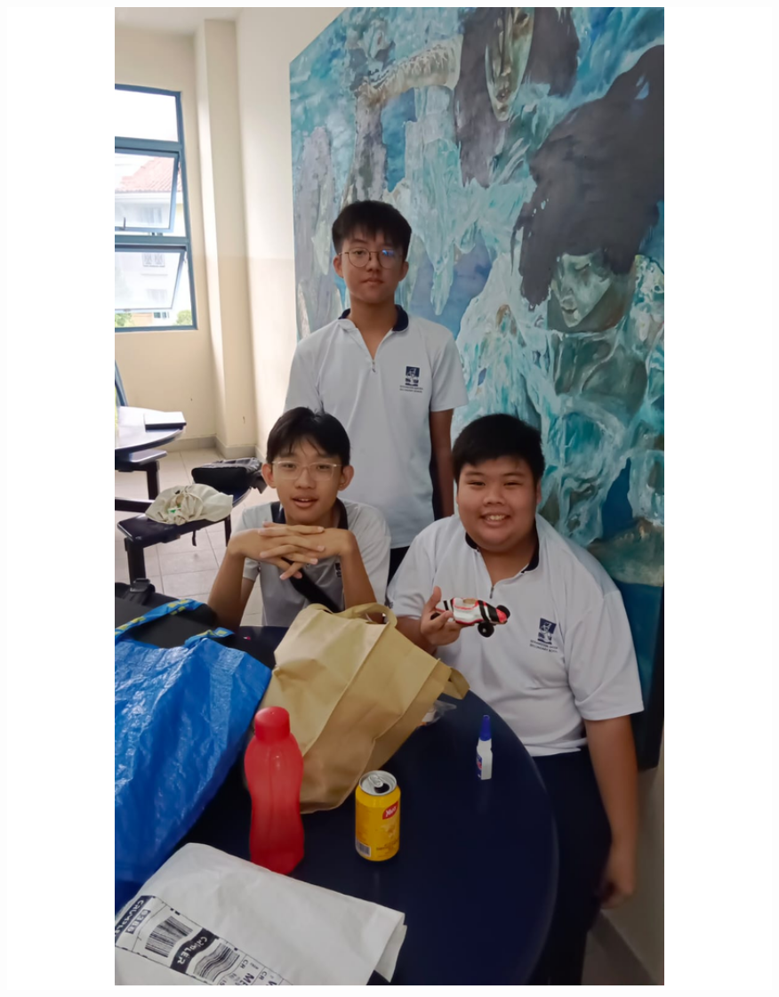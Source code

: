 <img style="width: 100%" height="auto" width="100%" alt="" src="/images/dnt2024__2_.jpg">
</div>
<p></p>
<div class="isomer-image-wrapper">